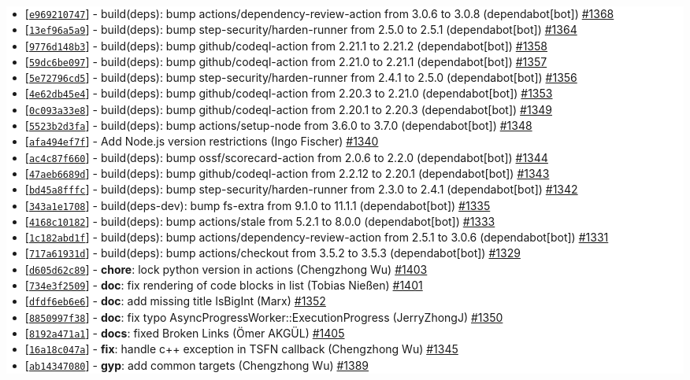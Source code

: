 * \[[`e969210747`](https://github.com/nodejs/node-addon-api/commit/e969210747)] - build(deps): bump actions/dependency-review-action from 3.0.6 to 3.0.8 (dependabot\[bot]) [#1368](https://github.com/nodejs/node-addon-api/pull/1368)
* \[[`13ef96a5a9`](https://github.com/nodejs/node-addon-api/commit/13ef96a5a9)] - build(deps): bump step-security/harden-runner from 2.5.0 to 2.5.1 (dependabot\[bot]) [#1364](https://github.com/nodejs/node-addon-api/pull/1364)
* \[[`9776d148b3`](https://github.com/nodejs/node-addon-api/commit/9776d148b3)] - build(deps): bump github/codeql-action from 2.21.1 to 2.21.2 (dependabot\[bot]) [#1358](https://github.com/nodejs/node-addon-api/pull/1358)
* \[[`59dc6be097`](https://github.com/nodejs/node-addon-api/commit/59dc6be097)] - build(deps): bump github/codeql-action from 2.21.0 to 2.21.1 (dependabot\[bot]) [#1357](https://github.com/nodejs/node-addon-api/pull/1357)
* \[[`5e72796cd5`](https://github.com/nodejs/node-addon-api/commit/5e72796cd5)] - build(deps): bump step-security/harden-runner from 2.4.1 to 2.5.0 (dependabot\[bot]) [#1356](https://github.com/nodejs/node-addon-api/pull/1356)
* \[[`4e62db45e4`](https://github.com/nodejs/node-addon-api/commit/4e62db45e4)] - build(deps): bump github/codeql-action from 2.20.3 to 2.21.0 (dependabot\[bot]) [#1353](https://github.com/nodejs/node-addon-api/pull/1353)
* \[[`0c093a33e8`](https://github.com/nodejs/node-addon-api/commit/0c093a33e8)] - build(deps): bump github/codeql-action from 2.20.1 to 2.20.3 (dependabot\[bot]) [#1349](https://github.com/nodejs/node-addon-api/pull/1349)
* \[[`5523b2d3fa`](https://github.com/nodejs/node-addon-api/commit/5523b2d3fa)] - build(deps): bump actions/setup-node from 3.6.0 to 3.7.0 (dependabot\[bot]) [#1348](https://github.com/nodejs/node-addon-api/pull/1348)
* \[[`afa494ef7f`](https://github.com/nodejs/node-addon-api/commit/afa494ef7f)] - Add Node.js version restrictions (Ingo Fischer) [#1340](https://github.com/nodejs/node-addon-api/pull/1340)
* \[[`ac4c87f660`](https://github.com/nodejs/node-addon-api/commit/ac4c87f660)] - build(deps): bump ossf/scorecard-action from 2.0.6 to 2.2.0 (dependabot\[bot]) [#1344](https://github.com/nodejs/node-addon-api/pull/1344)
* \[[`47aeb6689d`](https://github.com/nodejs/node-addon-api/commit/47aeb6689d)] - build(deps): bump github/codeql-action from 2.2.12 to 2.20.1 (dependabot\[bot]) [#1343](https://github.com/nodejs/node-addon-api/pull/1343)
* \[[`bd45a8fffc`](https://github.com/nodejs/node-addon-api/commit/bd45a8fffc)] - build(deps): bump step-security/harden-runner from 2.3.0 to 2.4.1 (dependabot\[bot]) [#1342](https://github.com/nodejs/node-addon-api/pull/1342)
* \[[`343a1e1708`](https://github.com/nodejs/node-addon-api/commit/343a1e1708)] - build(deps-dev): bump fs-extra from 9.1.0 to 11.1.1 (dependabot\[bot]) [#1335](https://github.com/nodejs/node-addon-api/pull/1335)
* \[[`4168c10182`](https://github.com/nodejs/node-addon-api/commit/4168c10182)] - build(deps): bump actions/stale from 5.2.1 to 8.0.0 (dependabot\[bot]) [#1333](https://github.com/nodejs/node-addon-api/pull/1333)
* \[[`1c182abd1f`](https://github.com/nodejs/node-addon-api/commit/1c182abd1f)] - build(deps): bump actions/dependency-review-action from 2.5.1 to 3.0.6 (dependabot\[bot]) [#1331](https://github.com/nodejs/node-addon-api/pull/1331)
* \[[`717a61931d`](https://github.com/nodejs/node-addon-api/commit/717a61931d)] - build(deps): bump actions/checkout from 3.5.2 to 3.5.3 (dependabot\[bot]) [#1329](https://github.com/nodejs/node-addon-api/pull/1329)
* \[[`d605d62c89`](https://github.com/nodejs/node-addon-api/commit/d605d62c89)] - **chore**: lock python version in actions (Chengzhong Wu) [#1403](https://github.com/nodejs/node-addon-api/pull/1403)
* \[[`734e3f2509`](https://github.com/nodejs/node-addon-api/commit/734e3f2509)] - **doc**: fix rendering of code blocks in list (Tobias Nießen) [#1401](https://github.com/nodejs/node-addon-api/pull/1401)
* \[[`dfdf6eb6e6`](https://github.com/nodejs/node-addon-api/commit/dfdf6eb6e6)] - **doc**: add missing title IsBigInt (Marx) [#1352](https://github.com/nodejs/node-addon-api/pull/1352)
* \[[`8850997f38`](https://github.com/nodejs/node-addon-api/commit/8850997f38)] - **doc**: fix typo AsyncProgressWorker::ExecutionProgress (JerryZhongJ) [#1350](https://github.com/nodejs/node-addon-api/pull/1350)
* \[[`8192a471a1`](https://github.com/nodejs/node-addon-api/commit/8192a471a1)] - **docs**: fixed Broken Links (Ömer AKGÜL) [#1405](https://github.com/nodejs/node-addon-api/pull/1405)
* \[[`16a18c047a`](https://github.com/nodejs/node-addon-api/commit/16a18c047a)] - **fix**: handle c++ exception in TSFN callback (Chengzhong Wu) [#1345](https://github.com/nodejs/node-addon-api/pull/1345)
* \[[`ab14347080`](https://github.com/nodejs/node-addon-api/commit/ab14347080)] - **gyp**: add common targets (Chengzhong Wu) [#1389](https://github.com/nodejs/node-addon-api/pull/1389)